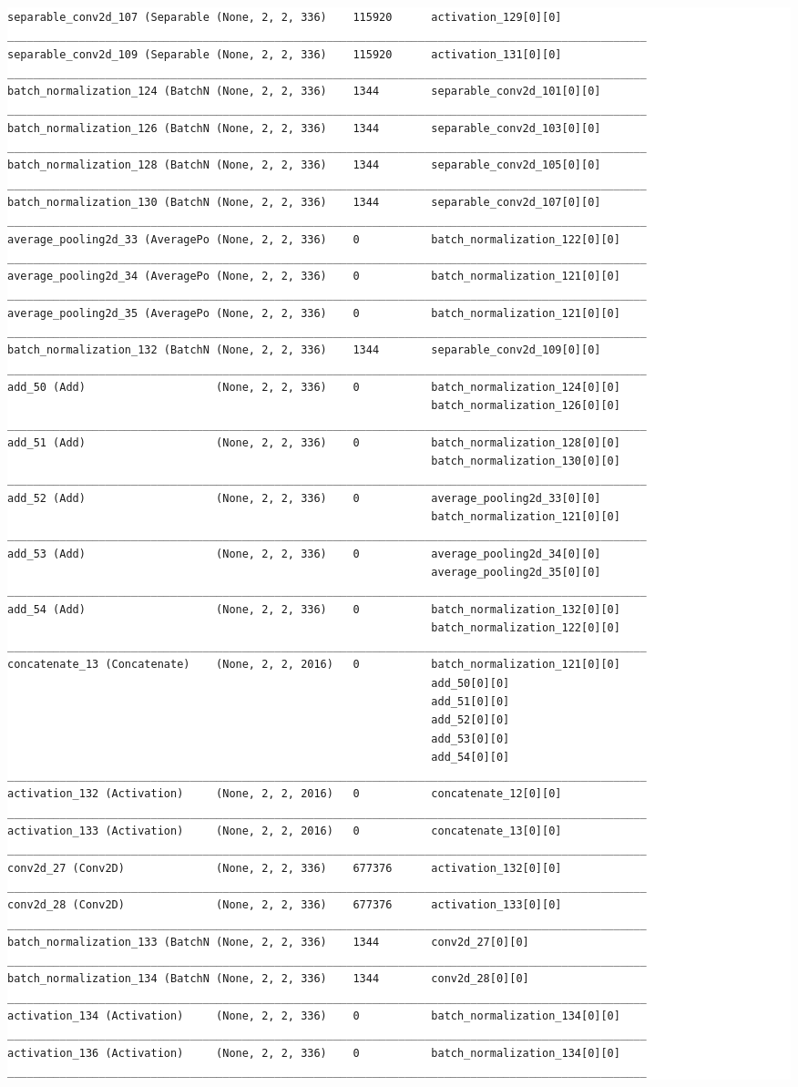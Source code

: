     separable_conv2d_107 (Separable (None, 2, 2, 336)    115920      activation_129[0][0]             
    __________________________________________________________________________________________________
    separable_conv2d_109 (Separable (None, 2, 2, 336)    115920      activation_131[0][0]             
    __________________________________________________________________________________________________
    batch_normalization_124 (BatchN (None, 2, 2, 336)    1344        separable_conv2d_101[0][0]       
    __________________________________________________________________________________________________
    batch_normalization_126 (BatchN (None, 2, 2, 336)    1344        separable_conv2d_103[0][0]       
    __________________________________________________________________________________________________
    batch_normalization_128 (BatchN (None, 2, 2, 336)    1344        separable_conv2d_105[0][0]       
    __________________________________________________________________________________________________
    batch_normalization_130 (BatchN (None, 2, 2, 336)    1344        separable_conv2d_107[0][0]       
    __________________________________________________________________________________________________
    average_pooling2d_33 (AveragePo (None, 2, 2, 336)    0           batch_normalization_122[0][0]    
    __________________________________________________________________________________________________
    average_pooling2d_34 (AveragePo (None, 2, 2, 336)    0           batch_normalization_121[0][0]    
    __________________________________________________________________________________________________
    average_pooling2d_35 (AveragePo (None, 2, 2, 336)    0           batch_normalization_121[0][0]    
    __________________________________________________________________________________________________
    batch_normalization_132 (BatchN (None, 2, 2, 336)    1344        separable_conv2d_109[0][0]       
    __________________________________________________________________________________________________
    add_50 (Add)                    (None, 2, 2, 336)    0           batch_normalization_124[0][0]    
                                                                     batch_normalization_126[0][0]    
    __________________________________________________________________________________________________
    add_51 (Add)                    (None, 2, 2, 336)    0           batch_normalization_128[0][0]    
                                                                     batch_normalization_130[0][0]    
    __________________________________________________________________________________________________
    add_52 (Add)                    (None, 2, 2, 336)    0           average_pooling2d_33[0][0]       
                                                                     batch_normalization_121[0][0]    
    __________________________________________________________________________________________________
    add_53 (Add)                    (None, 2, 2, 336)    0           average_pooling2d_34[0][0]       
                                                                     average_pooling2d_35[0][0]       
    __________________________________________________________________________________________________
    add_54 (Add)                    (None, 2, 2, 336)    0           batch_normalization_132[0][0]    
                                                                     batch_normalization_122[0][0]    
    __________________________________________________________________________________________________
    concatenate_13 (Concatenate)    (None, 2, 2, 2016)   0           batch_normalization_121[0][0]    
                                                                     add_50[0][0]                     
                                                                     add_51[0][0]                     
                                                                     add_52[0][0]                     
                                                                     add_53[0][0]                     
                                                                     add_54[0][0]                     
    __________________________________________________________________________________________________
    activation_132 (Activation)     (None, 2, 2, 2016)   0           concatenate_12[0][0]             
    __________________________________________________________________________________________________
    activation_133 (Activation)     (None, 2, 2, 2016)   0           concatenate_13[0][0]             
    __________________________________________________________________________________________________
    conv2d_27 (Conv2D)              (None, 2, 2, 336)    677376      activation_132[0][0]             
    __________________________________________________________________________________________________
    conv2d_28 (Conv2D)              (None, 2, 2, 336)    677376      activation_133[0][0]             
    __________________________________________________________________________________________________
    batch_normalization_133 (BatchN (None, 2, 2, 336)    1344        conv2d_27[0][0]                  
    __________________________________________________________________________________________________
    batch_normalization_134 (BatchN (None, 2, 2, 336)    1344        conv2d_28[0][0]                  
    __________________________________________________________________________________________________
    activation_134 (Activation)     (None, 2, 2, 336)    0           batch_normalization_134[0][0]    
    __________________________________________________________________________________________________
    activation_136 (Activation)     (None, 2, 2, 336)    0           batch_normalization_134[0][0]    
    __________________________________________________________________________________________________